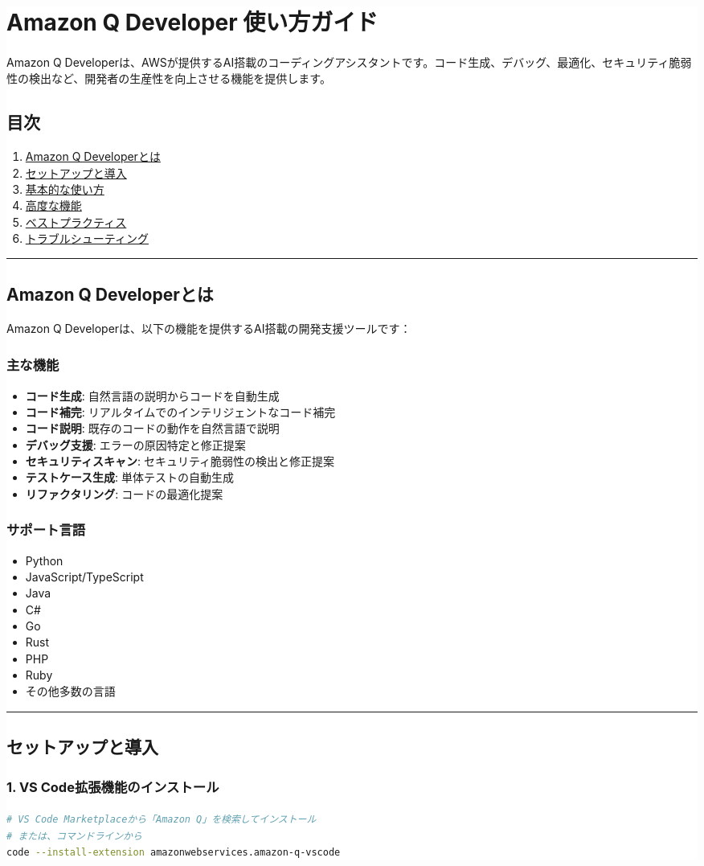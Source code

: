 # Amazon Q Developer 使い方ガイド

Amazon Q Developerは、AWSが提供するAI搭載のコーディングアシスタントです。コード生成、デバッグ、最適化、セキュリティ脆弱性の検出など、開発者の生産性を向上させる機能を提供します。

## 目次

1. [Amazon Q Developerとは](#amazon-q-developerとは)
2. [セットアップと導入](#セットアップと導入)
3. [基本的な使い方](#基本的な使い方)
4. [高度な機能](#高度な機能)
5. [ベストプラクティス](#ベストプラクティス)
6. [トラブルシューティング](#トラブルシューティング)

---

## Amazon Q Developerとは

Amazon Q Developerは、以下の機能を提供するAI搭載の開発支援ツールです：

### 主な機能
- **コード生成**: 自然言語の説明からコードを自動生成
- **コード補完**: リアルタイムでのインテリジェントなコード補完
- **コード説明**: 既存のコードの動作を自然言語で説明
- **デバッグ支援**: エラーの原因特定と修正提案
- **セキュリティスキャン**: セキュリティ脆弱性の検出と修正提案
- **テストケース生成**: 単体テストの自動生成
- **リファクタリング**: コードの最適化提案

### サポート言語
- Python
- JavaScript/TypeScript
- Java
- C#
- Go
- Rust
- PHP
- Ruby
- その他多数の言語

---

## セットアップと導入

### 1. VS Code拡張機能のインストール

```bash
# VS Code Marketplaceから「Amazon Q」を検索してインストール
# または、コマンドラインから
code --install-extension amazonwebservices.amazon-q-vscode
```
